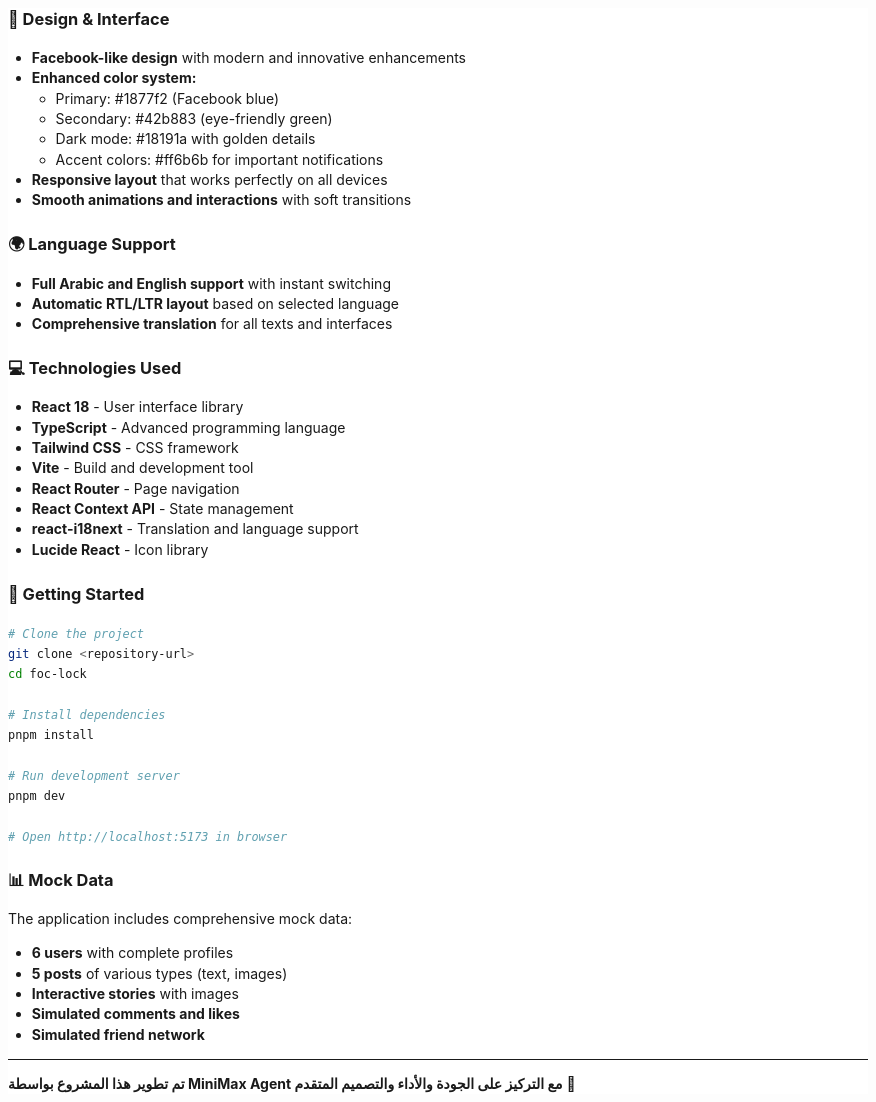 ### 🎨 Design & Interface
- **Facebook-like design** with modern and innovative enhancements
- **Enhanced color system:**
  - Primary: #1877f2 (Facebook blue)
  - Secondary: #42b883 (eye-friendly green)
  - Dark mode: #18191a with golden details
  - Accent colors: #ff6b6b for important notifications
- **Responsive layout** that works perfectly on all devices
- **Smooth animations and interactions** with soft transitions

### 🌍 Language Support
- **Full Arabic and English support** with instant switching
- **Automatic RTL/LTR layout** based on selected language
- **Comprehensive translation** for all texts and interfaces

### 💻 Technologies Used

- **React 18** - User interface library
- **TypeScript** - Advanced programming language
- **Tailwind CSS** - CSS framework
- **Vite** - Build and development tool
- **React Router** - Page navigation
- **React Context API** - State management
- **react-i18next** - Translation and language support
- **Lucide React** - Icon library

### 🚀 Getting Started

```bash
# Clone the project
git clone <repository-url>
cd foc-lock

# Install dependencies
pnpm install

# Run development server
pnpm dev

# Open http://localhost:5173 in browser
```

### 📊 Mock Data

The application includes comprehensive mock data:
- **6 users** with complete profiles
- **5 posts** of various types (text, images)
- **Interactive stories** with images
- **Simulated comments and likes**
- **Simulated friend network**

---

**تم تطوير هذا المشروع بواسطة MiniMax Agent مع التركيز على الجودة والأداء والتصميم المتقدم** 🚀
